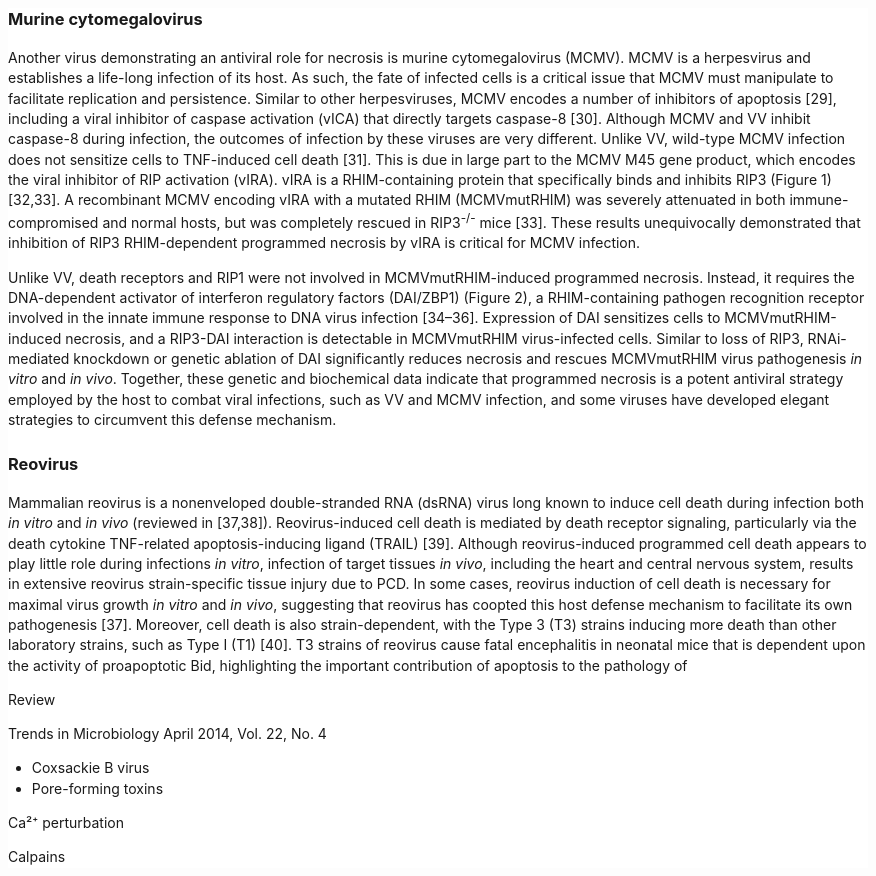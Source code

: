 ### Murine cytomegalovirus

Another virus demonstrating an antiviral role for necrosis is murine cytomegalovirus (MCMV). MCMV is a herpesvirus and establishes a life-long infection of its host. As such, the fate of infected cells is a critical issue that MCMV must manipulate to facilitate replication and persistence. Similar to other herpesviruses, MCMV encodes a number of inhibitors of apoptosis [29], including a viral inhibitor of caspase activation (vICA) that directly targets caspase-8 [30]. Although MCMV and VV inhibit caspase-8 during infection, the outcomes of infection by these viruses are very different. Unlike VV, wild-type MCMV infection does not sensitize cells to TNF-induced cell death [31]. This is due in large part to the MCMV M45 gene product, which encodes the viral inhibitor of RIP activation (vIRA). vIRA is a RHIM-containing protein that specifically binds and inhibits RIP3 (Figure 1) [32,33]. A recombinant MCMV encoding vIRA with a mutated RHIM (MCMVmutRHIM) was severely attenuated in both immune-compromised and normal hosts, but was completely rescued in RIP3<sup>-/-</sup> mice [33]. These results unequivocally demonstrated that inhibition of RIP3 RHIM-dependent programmed necrosis by vIRA is critical for MCMV infection.

Unlike VV, death receptors and RIP1 were not involved in MCMVmutRHIM-induced programmed necrosis. Instead, it requires the DNA-dependent activator of interferon regulatory factors (DAI/ZBP1) (Figure 2), a RHIM-containing pathogen recognition receptor involved in the innate immune response to DNA virus infection [34–36]. Expression of DAI sensitizes cells to MCMVmutRHIM-induced necrosis, and a RIP3-DAI interaction is detectable in MCMVmutRHIM virus-infected cells. Similar to loss of RIP3, RNAi-mediated knockdown or genetic ablation of DAI significantly reduces necrosis and rescues MCMVmutRHIM virus pathogenesis *in vitro* and *in vivo*. Together, these genetic and biochemical data indicate that programmed necrosis is a potent antiviral strategy employed by the host to combat viral infections, such as VV and MCMV infection, and some viruses have developed elegant strategies to circumvent this defense mechanism.

### Reovirus

Mammalian reovirus is a nonenveloped double-stranded RNA (dsRNA) virus long known to induce cell death during infection both *in vitro* and *in vivo* (reviewed in [37,38]). Reovirus-induced cell death is mediated by death receptor signaling, particularly via the death cytokine TNF-related apoptosis-inducing ligand (TRAIL) [39]. Although reovirus-induced programmed cell death appears to play little role during infections *in vitro*, infection of target tissues *in vivo*, including the heart and central nervous system, results in extensive reovirus strain-specific tissue injury due to PCD. In some cases, reovirus induction of cell death is necessary for maximal virus growth *in vitro* and *in vivo*, suggesting that reovirus has coopted this host defense mechanism to facilitate its own pathogenesis [37]. Moreover, cell death is also strain-dependent, with the Type 3 (T3) strains inducing more death than other laboratory strains, such as Type I (T1) [40]. T3 strains of reovirus cause fatal encephalitis in neonatal mice that is dependent upon the activity of proapoptotic Bid, highlighting the important contribution of apoptosis to the pathology of

Review

Trends in Microbiology April 2014, Vol. 22, No. 4

- Coxsackie B virus
- Pore-forming toxins

Ca²⁺
perturbation

Calpains
